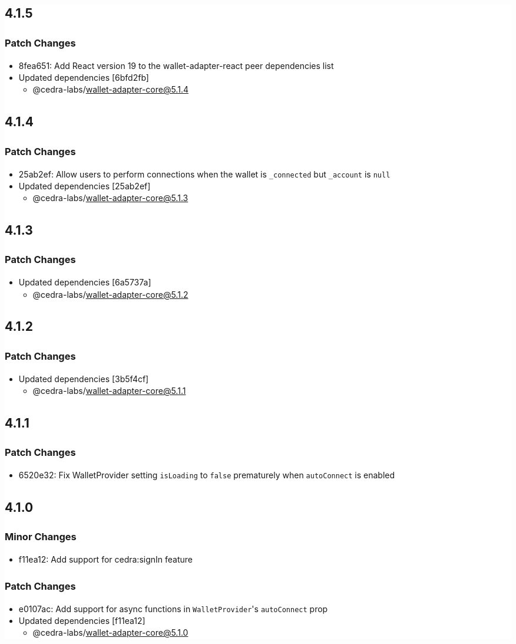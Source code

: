 ## 4.1.5

### Patch Changes

- 8fea651: Add React version 19 to the wallet-adapter-react peer dependencies list
- Updated dependencies [6bfd2fb]
  - @cedra-labs/wallet-adapter-core@5.1.4

## 4.1.4

### Patch Changes

- 25ab2ef: Allow users to perform connections when the wallet is `_connected` but `_account` is `null`
- Updated dependencies [25ab2ef]
  - @cedra-labs/wallet-adapter-core@5.1.3

## 4.1.3

### Patch Changes

- Updated dependencies [6a5737a]
  - @cedra-labs/wallet-adapter-core@5.1.2

## 4.1.2

### Patch Changes

- Updated dependencies [3b5f4cf]
  - @cedra-labs/wallet-adapter-core@5.1.1

## 4.1.1

### Patch Changes

- 6520e32: Fix WalletProvider setting `isLoading` to `false` prematurely when `autoConnect` is enabled

## 4.1.0

### Minor Changes

- f11ea12: Add support for cedra:signIn feature

### Patch Changes

- e0107ac: Add support for async functions in `WalletProvider`'s `autoConnect` prop
- Updated dependencies [f11ea12]
  - @cedra-labs/wallet-adapter-core@5.1.0
